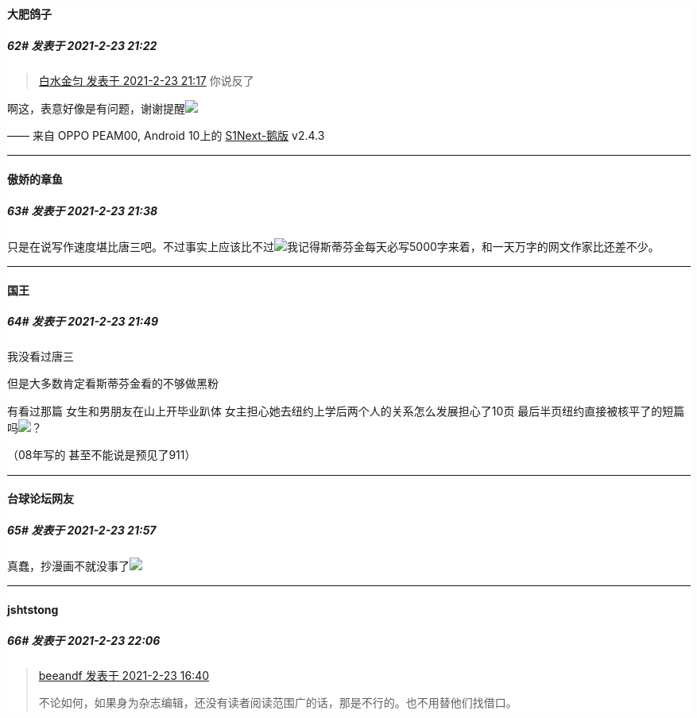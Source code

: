 ####  大肥鸽子  
##### 62#       发表于 2021-2-23 21:22


<blockquote><a href="httphttps://bbs.saraba1st.com/2b/forum.php?mod=redirect&amp;goto=findpost&amp;pid=50420341&amp;ptid=1989354" target="_blank">白水金匀 发表于 2021-2-23 21:17</a>
你说反了</blockquote>
啊这，表意好像是有问题，谢谢提醒<img src="https://static.saraba1st.com/image/smiley/face2017/001.png" referrerpolicy="no-referrer">

—— 来自 OPPO PEAM00, Android 10上的 [S1Next-鹅版](https://github.com/ykrank/S1-Next/releases) v2.4.3


-----

####  傲娇的章鱼  
##### 63#       发表于 2021-2-23 21:38


只是在说写作速度堪比唐三吧。不过事实上应该比不过<img src="https://static.saraba1st.com/image/smiley/face2017/048.png" referrerpolicy="no-referrer">我记得斯蒂芬金每天必写5000字来着，和一天万字的网文作家比还差不少。


-----

####  国王  
##### 64#       发表于 2021-2-23 21:49


我没看过唐三


但是大多数肯定看斯蒂芬金看的不够做黑粉

有看过那篇 女生和男朋友在山上开毕业趴体 女主担心她去纽约上学后两个人的关系怎么发展担心了10页 最后半页纽约直接被核平了的短篇吗<img src="https://static.saraba1st.com/image/smiley/face2017/125.png" referrerpolicy="no-referrer">？


（08年写的 甚至不能说是预见了911）


-----

####  台球论坛网友  
##### 65#       发表于 2021-2-23 21:57


真蠢，抄漫画不就没事了<img src="https://static.saraba1st.com/image/smiley/face2017/048.png" referrerpolicy="no-referrer">


-----

####  jshtstong  
##### 66#       发表于 2021-2-23 22:06


<blockquote><a href="httphttps://bbs.saraba1st.com/2b/forum.php?mod=redirect&amp;goto=findpost&amp;pid=50417577&amp;ptid=1989354" target="_blank">beeandf 发表于 2021-2-23 16:40</a>

不论如何，如果身为杂志编辑，还没有读者阅读范围广的话，那是不行的。也不用替他们找借口。
